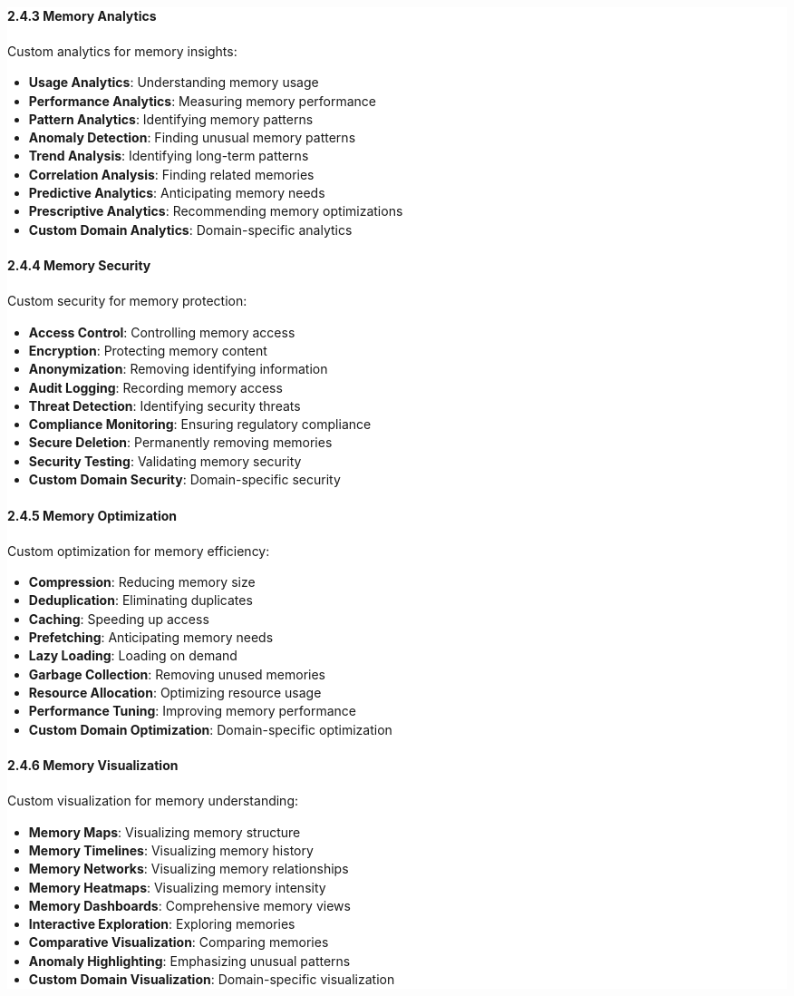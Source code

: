 #### 2.4.3 Memory Analytics

Custom analytics for memory insights:

- **Usage Analytics**: Understanding memory usage
- **Performance Analytics**: Measuring memory performance
- **Pattern Analytics**: Identifying memory patterns
- **Anomaly Detection**: Finding unusual memory patterns
- **Trend Analysis**: Identifying long-term patterns
- **Correlation Analysis**: Finding related memories
- **Predictive Analytics**: Anticipating memory needs
- **Prescriptive Analytics**: Recommending memory optimizations
- **Custom Domain Analytics**: Domain-specific analytics

#### 2.4.4 Memory Security

Custom security for memory protection:

- **Access Control**: Controlling memory access
- **Encryption**: Protecting memory content
- **Anonymization**: Removing identifying information
- **Audit Logging**: Recording memory access
- **Threat Detection**: Identifying security threats
- **Compliance Monitoring**: Ensuring regulatory compliance
- **Secure Deletion**: Permanently removing memories
- **Security Testing**: Validating memory security
- **Custom Domain Security**: Domain-specific security

#### 2.4.5 Memory Optimization

Custom optimization for memory efficiency:

- **Compression**: Reducing memory size
- **Deduplication**: Eliminating duplicates
- **Caching**: Speeding up access
- **Prefetching**: Anticipating memory needs
- **Lazy Loading**: Loading on demand
- **Garbage Collection**: Removing unused memories
- **Resource Allocation**: Optimizing resource usage
- **Performance Tuning**: Improving memory performance
- **Custom Domain Optimization**: Domain-specific optimization

#### 2.4.6 Memory Visualization

Custom visualization for memory understanding:

- **Memory Maps**: Visualizing memory structure
- **Memory Timelines**: Visualizing memory history
- **Memory Networks**: Visualizing memory relationships
- **Memory Heatmaps**: Visualizing memory intensity
- **Memory Dashboards**: Comprehensive memory views
- **Interactive Exploration**: Exploring memories
- **Comparative Visualization**: Comparing memories
- **Anomaly Highlighting**: Emphasizing unusual patterns
- **Custom Domain Visualization**: Domain-specific visualization
